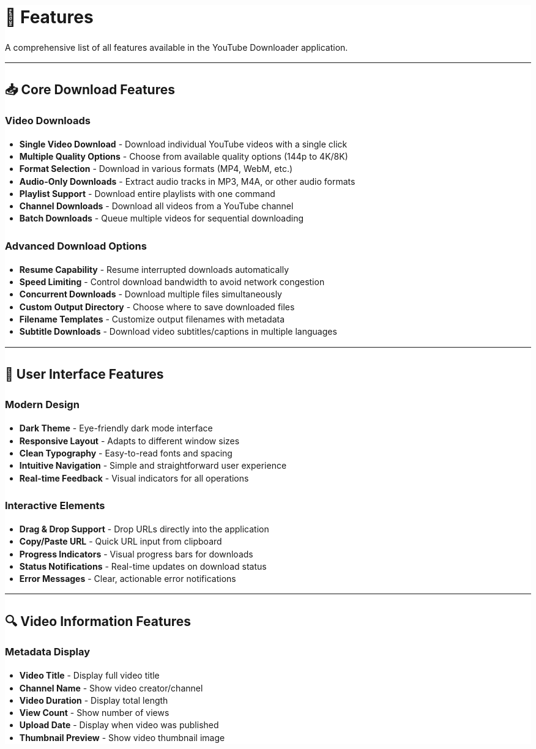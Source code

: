 ﻿# 🎯 Features

A comprehensive list of all features available in the YouTube Downloader application.

---

## 📥 Core Download Features

### Video Downloads
- **Single Video Download** - Download individual YouTube videos with a single click
- **Multiple Quality Options** - Choose from available quality options (144p to 4K/8K)
- **Format Selection** - Download in various formats (MP4, WebM, etc.)
- **Audio-Only Downloads** - Extract audio tracks in MP3, M4A, or other audio formats
- **Playlist Support** - Download entire playlists with one command
- **Channel Downloads** - Download all videos from a YouTube channel
- **Batch Downloads** - Queue multiple videos for sequential downloading

### Advanced Download Options
- **Resume Capability** - Resume interrupted downloads automatically
- **Speed Limiting** - Control download bandwidth to avoid network congestion
- **Concurrent Downloads** - Download multiple files simultaneously
- **Custom Output Directory** - Choose where to save downloaded files
- **Filename Templates** - Customize output filenames with metadata
- **Subtitle Downloads** - Download video subtitles/captions in multiple languages

---

## 🎨 User Interface Features

### Modern Design
- **Dark Theme** - Eye-friendly dark mode interface
- **Responsive Layout** - Adapts to different window sizes
- **Clean Typography** - Easy-to-read fonts and spacing
- **Intuitive Navigation** - Simple and straightforward user experience
- **Real-time Feedback** - Visual indicators for all operations

### Interactive Elements
- **Drag & Drop Support** - Drop URLs directly into the application
- **Copy/Paste URL** - Quick URL input from clipboard
- **Progress Indicators** - Visual progress bars for downloads
- **Status Notifications** - Real-time updates on download status
- **Error Messages** - Clear, actionable error notifications

---

## 🔍 Video Information Features

### Metadata Display
- **Video Title** - Display full video title
- **Channel Name** - Show video creator/channel
- **Video Duration** - Display total length
- **View Count** - Show number of views
- **Upload Date** - Display when video was published
- **Thumbnail Preview** - Show video thumbnail image
